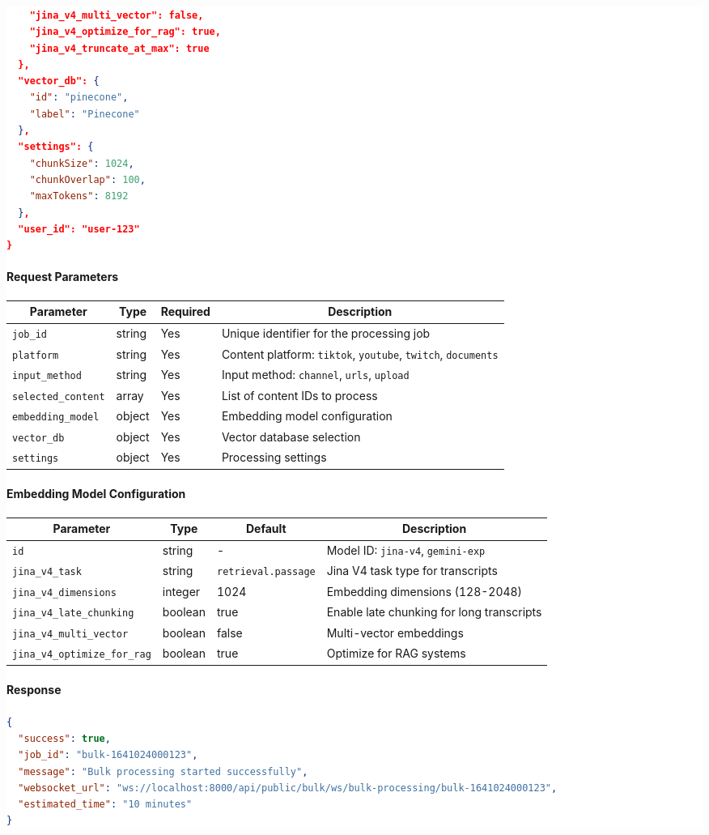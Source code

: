```json
    "jina_v4_multi_vector": false,
    "jina_v4_optimize_for_rag": true,
    "jina_v4_truncate_at_max": true
  },
  "vector_db": {
    "id": "pinecone",
    "label": "Pinecone"
  },
  "settings": {
    "chunkSize": 1024,
    "chunkOverlap": 100,
    "maxTokens": 8192
  },
  "user_id": "user-123"
}
```

#### Request Parameters

| Parameter | Type | Required | Description |
|-----------|------|----------|-------------|
| `job_id` | string | Yes | Unique identifier for the processing job |
| `platform` | string | Yes | Content platform: `tiktok`, `youtube`, `twitch`, `documents` |
| `input_method` | string | Yes | Input method: `channel`, `urls`, `upload` |
| `selected_content` | array | Yes | List of content IDs to process |
| `embedding_model` | object | Yes | Embedding model configuration |
| `vector_db` | object | Yes | Vector database selection |
| `settings` | object | Yes | Processing settings |

#### Embedding Model Configuration

| Parameter | Type | Default | Description |
|-----------|------|---------|-------------|
| `id` | string | - | Model ID: `jina-v4`, `gemini-exp` |
| `jina_v4_task` | string | `retrieval.passage` | Jina V4 task type for transcripts |
| `jina_v4_dimensions` | integer | 1024 | Embedding dimensions (128-2048) |
| `jina_v4_late_chunking` | boolean | true | Enable late chunking for long transcripts |
| `jina_v4_multi_vector` | boolean | false | Multi-vector embeddings |
| `jina_v4_optimize_for_rag` | boolean | true | Optimize for RAG systems |

#### Response

```json
{
  "success": true,
  "job_id": "bulk-1641024000123",
  "message": "Bulk processing started successfully",
  "websocket_url": "ws://localhost:8000/api/public/bulk/ws/bulk-processing/bulk-1641024000123",
  "estimated_time": "10 minutes"
}
```
